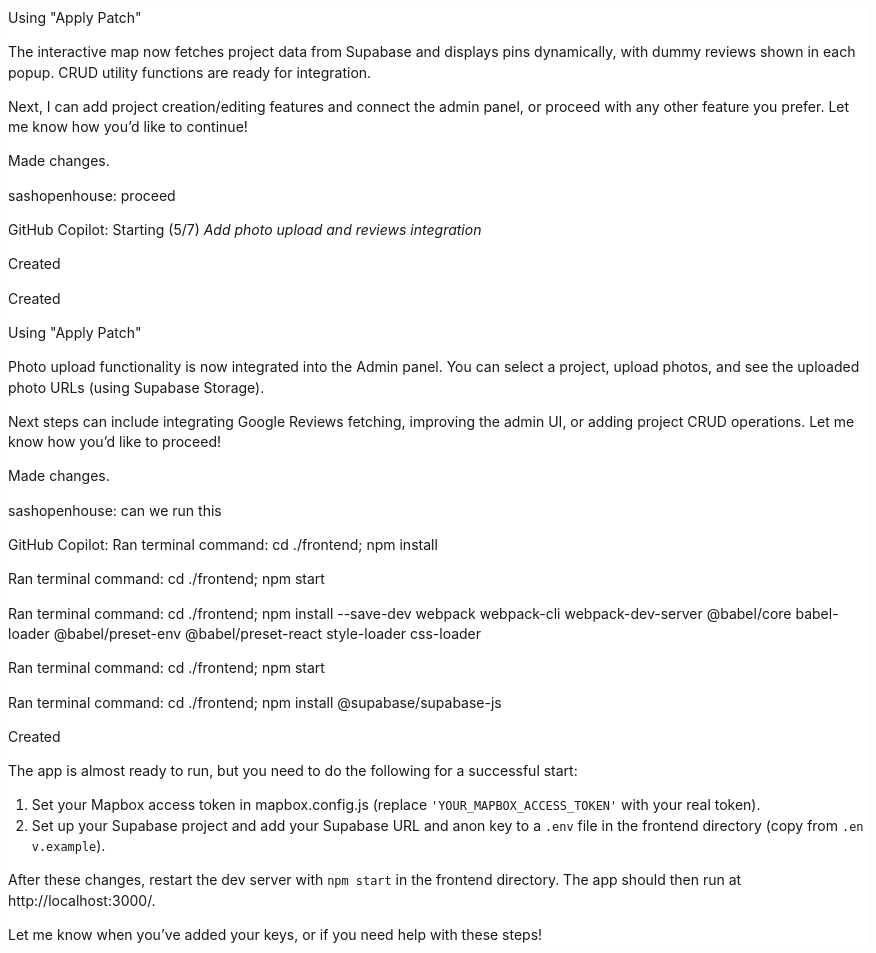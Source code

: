 Using "Apply Patch"


```

```
The interactive map now fetches project data from Supabase and displays pins dynamically, with dummy reviews shown in each popup. CRUD utility functions are ready for integration.

Next, I can add project creation/editing features and connect the admin panel, or proceed with any other feature you prefer. Let me know how you’d like to continue!

Made changes.

sashopenhouse: proceed

GitHub Copilot: Starting (5/7) *Add photo upload and reviews integration*

Created [](file:///c%3A/Users/ErickFlorez/Projects/mapro/frontend/components/PhotoUploader.jsx)

Created [](file:///c%3A/Users/ErickFlorez/Projects/mapro/frontend/utils/photoApi.js)

Using "Apply Patch"


```

```
Photo upload functionality is now integrated into the Admin panel. You can select a project, upload photos, and see the uploaded photo URLs (using Supabase Storage).

Next steps can include integrating Google Reviews fetching, improving the admin UI, or adding project CRUD operations. Let me know how you’d like to proceed!

Made changes.

sashopenhouse: can we run this

GitHub Copilot: Ran terminal command: cd ./frontend; npm install

Ran terminal command: cd ./frontend; npm start

Ran terminal command: cd ./frontend; npm install --save-dev webpack webpack-cli webpack-dev-server @babel/core babel-loader @babel/preset-env @babel/preset-react style-loader css-loader

Ran terminal command: cd ./frontend; npm start

Ran terminal command: cd ./frontend; npm install @supabase/supabase-js

Created [](file:///c%3A/Users/ErickFlorez/Projects/mapro/config/mapbox.config.js)

The app is almost ready to run, but you need to do the following for a successful start:

1. Set your Mapbox access token in mapbox.config.js (replace `'YOUR_MAPBOX_ACCESS_TOKEN'` with your real token).
2. Set up your Supabase project and add your Supabase URL and anon key to a `.env` file in the frontend directory (copy from `.env.example`).

After these changes, restart the dev server with `npm start` in the frontend directory. The app should then run at http://localhost:3000/.

Let me know when you’ve added your keys, or if you need help with these steps!
